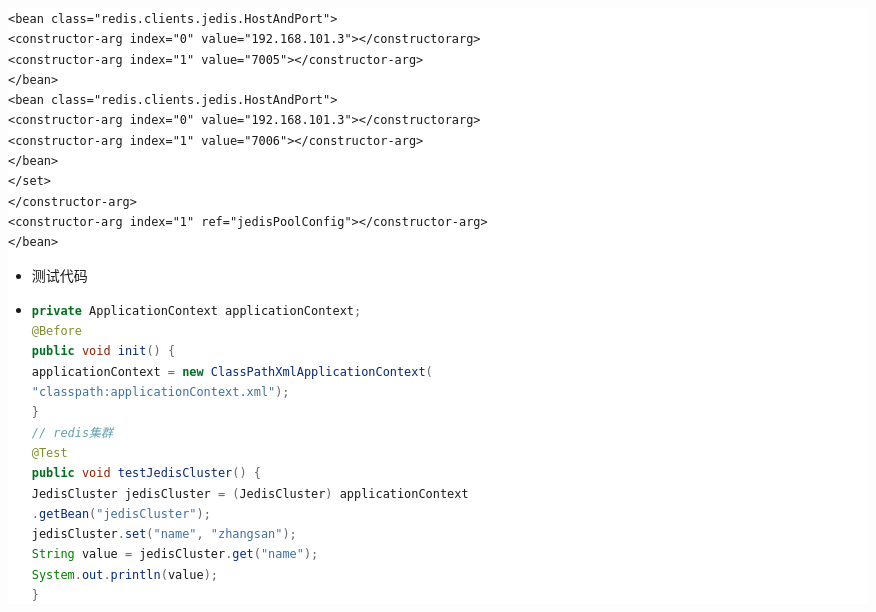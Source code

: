 ```
<bean class="redis.clients.jedis.HostAndPort">
<constructor-arg index="0" value="192.168.101.3"></constructorarg>
<constructor-arg index="1" value="7005"></constructor-arg>
</bean>
<bean class="redis.clients.jedis.HostAndPort">
<constructor-arg index="0" value="192.168.101.3"></constructorarg>
<constructor-arg index="1" value="7006"></constructor-arg>
</bean>
</set>
</constructor-arg>
<constructor-arg index="1" ref="jedisPoolConfig"></constructor-arg>
</bean>
```

- 测试代码

- ```java
  private ApplicationContext applicationContext;
  @Before
  public void init() {
  applicationContext = new ClassPathXmlApplicationContext(
  "classpath:applicationContext.xml");
  }
  // redis集群
  @Test
  public void testJedisCluster() {
  JedisCluster jedisCluster = (JedisCluster) applicationContext
  .getBean("jedisCluster");
  jedisCluster.set("name", "zhangsan");
  String value = jedisCluster.get("name");
  System.out.println(value);
  }
  ```

  